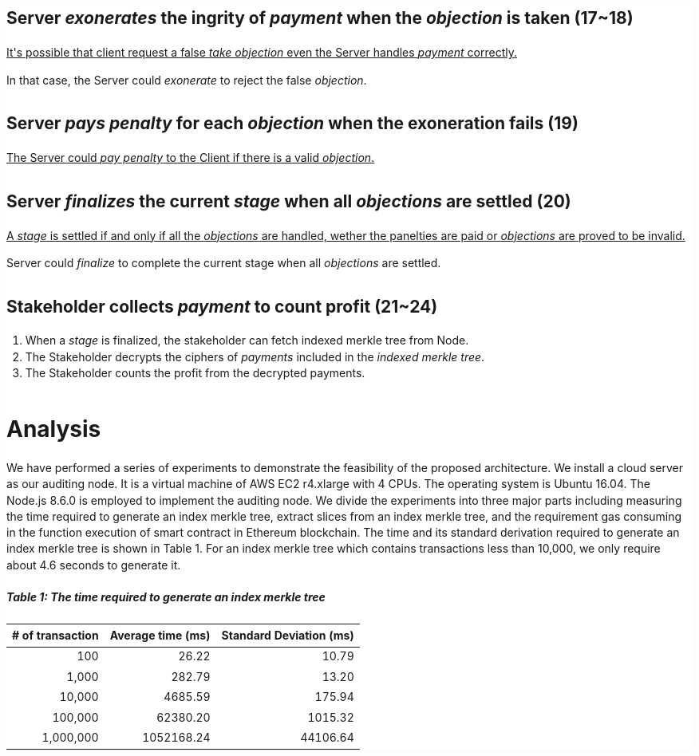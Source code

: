 ## Server _exonerates_ the ingrity of _payment_ when the _objection_ is taken (17~18)
[It's possible that client request a false _take objection_ even the Server handles _payment_ correctly.](https://github.com/TideiSunTaipei/infinitechain_nodejs/blob/master/README.md#10-exonerate-payment)

In that case, the Server could _exonerate_ to reject the false _objection_.

## Server _pays penalty_ for each _objection_ when the exoneration fails (19)
[The Server could _pay penalty_ to the Client if there is a valid _objection_.](https://github.com/TideiSunTaipei/infinitechain_nodejs/blob/master/README.md#11-pay-penalty-payments)

## Server _finalizes_ the current _stage_ when all _objections_ are settled (20)
[A _stage_ is settled if and only if all the _objections_ are handled, wether the panelties are paid or _objections_ are proved to be invalid.](https://github.com/TideiSunTaipei/infinitechain_nodejs/blob/master/README.md#12-finalize-stage)

Server could _finalize_ to complete the current stage when all _objections_ are settled.

## Stakeholder collects _payment_ to count profit (21~24)
1. When a _stage_ is finalized, the stakeholder can fetch indexed merkle tree from Node.
2. The Stakeholder decrypts the ciphers of _payments_ included in the _indexed merkle tree_.
3. The Stakeholder counts the profit from the decrypted payments.

# Analysis
We have performed a series of experiments to demonstrate the feasibility of the proposed architecture. We install a cloud server as our auditing node. It is a virtual machine of AWS EC2 r4.xlarge with 4 CPUs. The operating system is Ubuntu 16.04. The Node.js 8.6.0 is employed to implement the auditing node. We divide the experiments into three major parts including measuring the time required to generate an index merkle tree, extract slices from an index merkle tree, and the requirement gas consuming in the function execution of smart contract in Ethereum blockchain. The time and its standard derivation required to generate an index merkle tree is shown in Table 1. For an index merkle tree which contains transactions less than 10,000, we only require about 4.6 seconds to generate it. 

##### Table 1: The time required to generate an index merkle tree
| # of transaction | Average time (ms) | Standard Deviation (ms) |
| --------: | --------: | --------: |
| 100      | 26.22     | 10.79   |
| 1,000    | 282.79    | 13.20   |
| 10,000   | 4685.59   | 175.94  |
| 100,000  | 62380.20  | 1015.32 |
| 1,000,000| 1052168.24| 44106.64|
